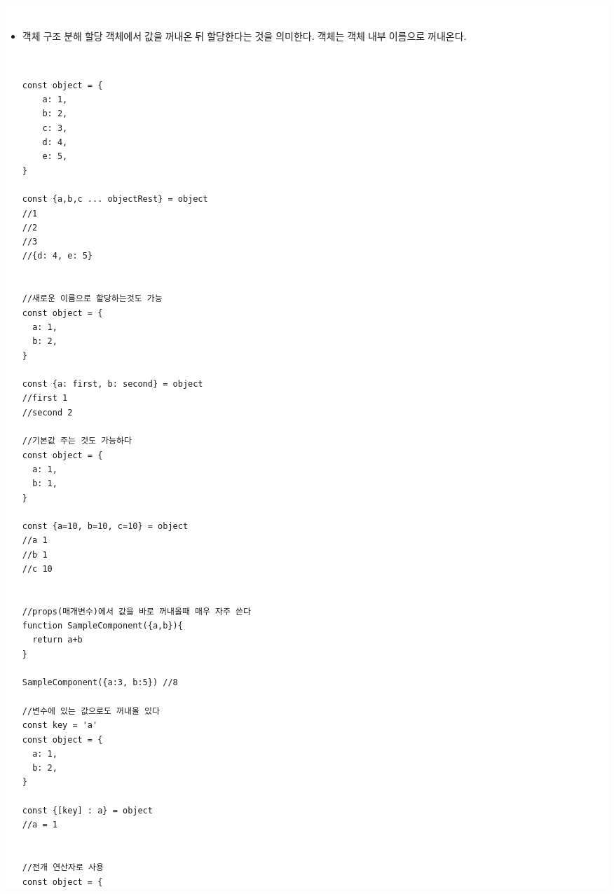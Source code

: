 <br />

- 객체 구조 분해 할당
  객체에서 값을 꺼내온 뒤 할당한다는 것을 의미한다. 객체는 객체 내부 이름으로 꺼내온다.

    <br />

  ```
  const object = {
      a: 1,
      b: 2,
      c: 3,
      d: 4,
      e: 5,
  }

  const {a,b,c ... objectRest} = object
  //1
  //2
  //3
  //{d: 4, e: 5}


  //새로운 이름으로 할당하는것도 가능
  const object = {
    a: 1,
    b: 2,
  }

  const {a: first, b: second} = object
  //first 1
  //second 2

  //기본값 주는 것도 가능하다
  const object = {
    a: 1,
    b: 1,
  }

  const {a=10, b=10, c=10} = object
  //a 1
  //b 1
  //c 10


  //props(매개변수)에서 값을 바로 꺼내올때 매우 자주 쓴다
  function SampleComponent({a,b}){
    return a+b
  }

  SampleComponent({a:3, b:5}) //8

  //변수에 있는 값으로도 꺼내올 있다
  const key = 'a'
  const object = {
    a: 1,
    b: 2,
  }

  const {[key] : a} = object
  //a = 1


  //전개 연산자로 사용
  const object = {
  ```